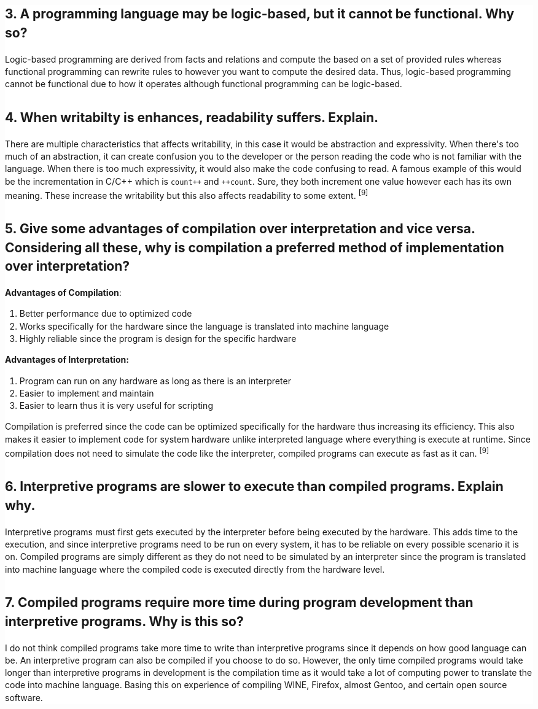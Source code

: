 
## 3. A programming language may be logic-based, but it cannot be functional. Why so?
Logic-based programming are derived from facts and relations and compute the based on a set of provided rules whereas functional programming can rewrite rules to however you want to compute the desired data. Thus, logic-based programming cannot be functional due to how it operates although functional programming can be logic-based.

## 4. When writabilty is enhances, readability suffers. Explain.
There are multiple characteristics that affects writability, in this case it would be abstraction and expressivity. When there's too much of an abstraction, it can create confusion you to the developer or the person reading the code who is not familiar with the language. When there is too much expressivity, it would also make the code confusing to read. A famous example of this would be the incrementation in C/C++ which is `count++` and `++count`. Sure, they both increment one value however each has its own meaning. These increase the writability but this also affects readability to some extent. <sup>[9]</sup>


## 5. Give some advantages of compilation over interpretation and vice versa. Considering all  these, why is compilation a preferred method of implementation over interpretation?
**Advantages of Compilation**:
1. Better performance due to optimized code
2. Works specifically for the hardware since the language is translated into machine language
3. Highly reliable since the program is design for the specific hardware
 
**Advantages of Interpretation:**
1. Program can run on any hardware as long as there is an interpreter
2. Easier to implement and maintain
3. Easier to learn thus it is very useful for scripting

Compilation is preferred since the code can be optimized specifically for the hardware thus increasing its efficiency. This also makes it easier to implement code for system hardware unlike interpreted language where everything is execute at runtime. Since compilation does not need to simulate the code like the interpreter, compiled programs can execute as fast as it can. <sup>[9]</sup>


## 6. Interpretive programs are slower to execute than compiled programs. Explain why.
Interpretive programs must first gets executed by the interpreter before being executed by the hardware. This adds time to the execution, and since interpretive programs need to be run on every system, it has to be reliable on every possible scenario it is on. Compiled programs are simply different as they do not need to be simulated by an interpreter since the program is translated into machine language where the compiled code is executed directly from the hardware level.


## 7. Compiled programs require more time during program development than interpretive programs. Why is this so?
I do not think compiled programs take more time to write than interpretive programs since it depends on how good language can be. An interpretive program can also be compiled if you choose to do so.
However, the only time compiled programs would take longer than interpretive programs in development is the compilation time as it would take a lot of computing power to translate the code into machine language. Basing this on experience of compiling WINE, Firefox, almost Gentoo, and certain open source software.
